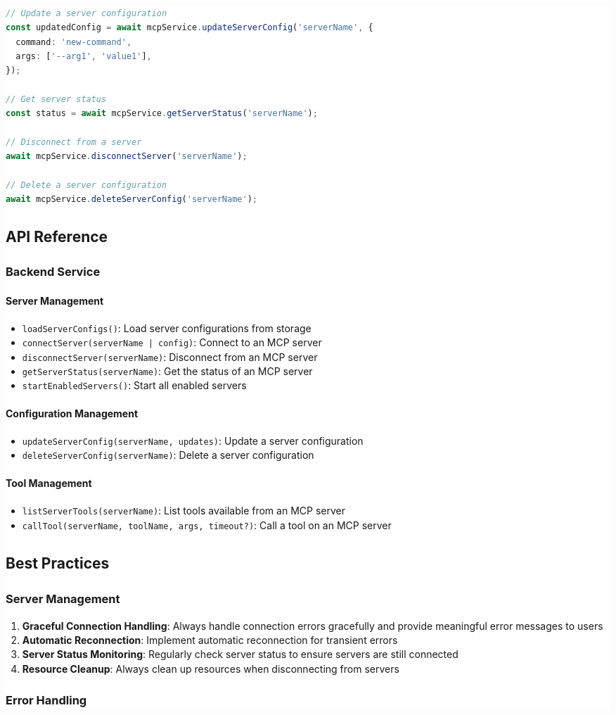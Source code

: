 ```typescript
// Update a server configuration
const updatedConfig = await mcpService.updateServerConfig('serverName', {
  command: 'new-command',
  args: ['--arg1', 'value1'],
});

// Get server status
const status = await mcpService.getServerStatus('serverName');

// Disconnect from a server
await mcpService.disconnectServer('serverName');

// Delete a server configuration
await mcpService.deleteServerConfig('serverName');
```

## API Reference

### Backend Service

#### Server Management

- `loadServerConfigs()`: Load server configurations from storage
- `connectServer(serverName | config)`: Connect to an MCP server
- `disconnectServer(serverName)`: Disconnect from an MCP server
- `getServerStatus(serverName)`: Get the status of an MCP server
- `startEnabledServers()`: Start all enabled servers

#### Configuration Management

- `updateServerConfig(serverName, updates)`: Update a server configuration
- `deleteServerConfig(serverName)`: Delete a server configuration

#### Tool Management

- `listServerTools(serverName)`: List tools available from an MCP server
- `callTool(serverName, toolName, args, timeout?)`: Call a tool on an MCP server

## Best Practices

### Server Management

1. **Graceful Connection Handling**: Always handle connection errors gracefully and provide meaningful error messages to users
2. **Automatic Reconnection**: Implement automatic reconnection for transient errors
3. **Server Status Monitoring**: Regularly check server status to ensure servers are still connected
4. **Resource Cleanup**: Always clean up resources when disconnecting from servers

### Error Handling
